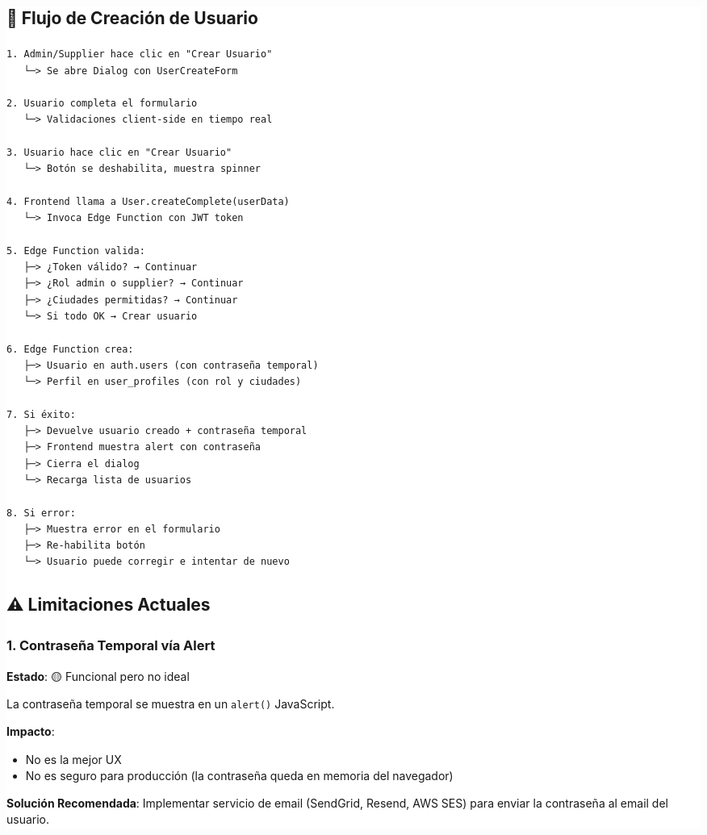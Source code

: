 ## 🔄 Flujo de Creación de Usuario

```
1. Admin/Supplier hace clic en "Crear Usuario"
   └─> Se abre Dialog con UserCreateForm

2. Usuario completa el formulario
   └─> Validaciones client-side en tiempo real

3. Usuario hace clic en "Crear Usuario"
   └─> Botón se deshabilita, muestra spinner

4. Frontend llama a User.createComplete(userData)
   └─> Invoca Edge Function con JWT token

5. Edge Function valida:
   ├─> ¿Token válido? → Continuar
   ├─> ¿Rol admin o supplier? → Continuar
   ├─> ¿Ciudades permitidas? → Continuar
   └─> Si todo OK → Crear usuario

6. Edge Function crea:
   ├─> Usuario en auth.users (con contraseña temporal)
   └─> Perfil en user_profiles (con rol y ciudades)

7. Si éxito:
   ├─> Devuelve usuario creado + contraseña temporal
   ├─> Frontend muestra alert con contraseña
   ├─> Cierra el dialog
   └─> Recarga lista de usuarios

8. Si error:
   ├─> Muestra error en el formulario
   ├─> Re-habilita botón
   └─> Usuario puede corregir e intentar de nuevo
```

## ⚠️ Limitaciones Actuales

### 1. Contraseña Temporal vía Alert
**Estado**: 🟡 Funcional pero no ideal

La contraseña temporal se muestra en un `alert()` JavaScript.

**Impacto**:
- No es la mejor UX
- No es seguro para producción (la contraseña queda en memoria del navegador)

**Solución Recomendada**:
Implementar servicio de email (SendGrid, Resend, AWS SES) para enviar la contraseña al email del usuario.
